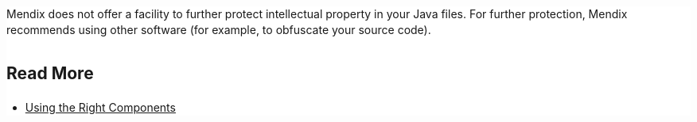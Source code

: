 Mendix does not offer a facility to further protect intellectual property in your Java files. For further protection, Mendix recommends using other software (for example, to obfuscate your source code).

## Read More

* [Using the Right Components](https://academy.mendix.com/link/modules/510/lectures/4050/2.1-Using-the-Right-Components)
